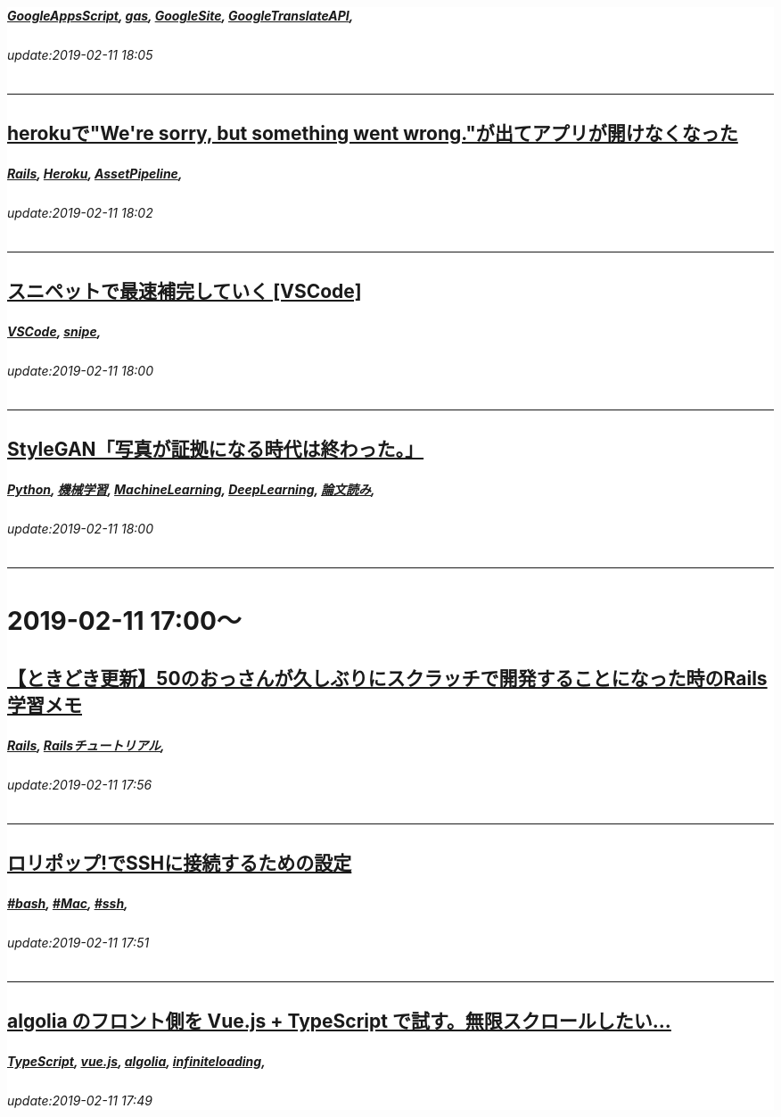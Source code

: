 ##### [GoogleAppsScript](https://qiita.com/tags/GoogleAppsScript), [gas](https://qiita.com/tags/gas), [GoogleSite](https://qiita.com/tags/GoogleSite), [GoogleTranslateAPI](https://qiita.com/tags/GoogleTranslateAPI), 
###### update:2019-02-11 18:05
---
## [herokuで"We're sorry, but something went wrong."が出てアプリが開けなくなった](https://qiita.com/yano12/items/b0359dd6fbd0eeeb55d2)
##### [Rails](https://qiita.com/tags/Rails), [Heroku](https://qiita.com/tags/Heroku), [AssetPipeline](https://qiita.com/tags/AssetPipeline), 
###### update:2019-02-11 18:02
---
## [スニペットで最速補完していく [VSCode]](https://qiita.com/haru1843/items/914b1e57fb71c45d83b1)
##### [VSCode](https://qiita.com/tags/VSCode), [snipe](https://qiita.com/tags/snipe), 
###### update:2019-02-11 18:00
---
## [StyleGAN「写真が証拠になる時代は終わった。」](https://qiita.com/Phoeboooo/items/7be15acb960837adab21)
##### [Python](https://qiita.com/tags/Python), [機械学習](https://qiita.com/tags/機械学習), [MachineLearning](https://qiita.com/tags/MachineLearning), [DeepLearning](https://qiita.com/tags/DeepLearning), [論文読み](https://qiita.com/tags/論文読み), 
###### update:2019-02-11 18:00
---




# 2019-02-11 17:00～
## [【ときどき更新】50のおっさんが久しぶりにスクラッチで開発することになった時のRails学習メモ](https://qiita.com/hnyssh/items/8aef682b54287eff3bb5)
##### [Rails](https://qiita.com/tags/Rails), [Railsチュートリアル](https://qiita.com/tags/Railsチュートリアル), 
###### update:2019-02-11 17:56
---
## [ロリポップ!でSSHに接続するための設定 ](https://qiita.com/kakqun/items/f0e402d45f75e89eb23b)
##### [#bash](https://qiita.com/tags/#bash), [#Mac](https://qiita.com/tags/#Mac), [#ssh](https://qiita.com/tags/#ssh), 
###### update:2019-02-11 17:51
---
## [algolia のフロント側を Vue.js + TypeScript で試す。無限スクロールしたい...](https://qiita.com/mochizukikotaro/items/bbc7fa128fc87dca53b7)
##### [TypeScript](https://qiita.com/tags/TypeScript), [vue.js](https://qiita.com/tags/vue.js), [algolia](https://qiita.com/tags/algolia), [infiniteloading](https://qiita.com/tags/infiniteloading), 
###### update:2019-02-11 17:49